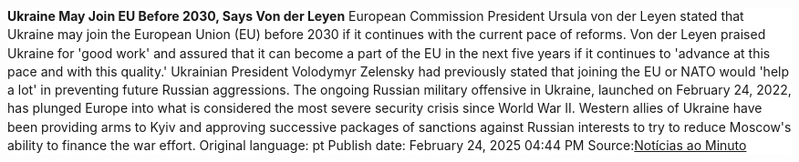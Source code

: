 **Ukraine May Join EU Before 2030, Says Von der Leyen**
European Commission President Ursula von der Leyen stated that Ukraine may join the European Union (EU) before 2030 if it continues with the current pace of reforms. Von der Leyen praised Ukraine for 'good work' and assured that it can become a part of the EU in the next five years if it continues to 'advance at this pace and with this quality.' Ukrainian President Volodymyr Zelensky had previously stated that joining the EU or NATO would 'help a lot' in preventing future Russian aggressions. The ongoing Russian military offensive in Ukraine, launched on February 24, 2022, has plunged Europe into what is considered the most severe security crisis since World War II. Western allies of Ukraine have been providing arms to Kyiv and approving successive packages of sanctions against Russian interests to try to reduce Moscow's ability to finance the war effort.
Original language: pt
Publish date: February 24, 2025 04:44 PM
Source:[Notícias ao Minuto](https://www.noticiasaominuto.com/mundo/2734629/von-der-leyen-diz-que-ucrania-podera-aderir-a-ue-antes-de-2030)

